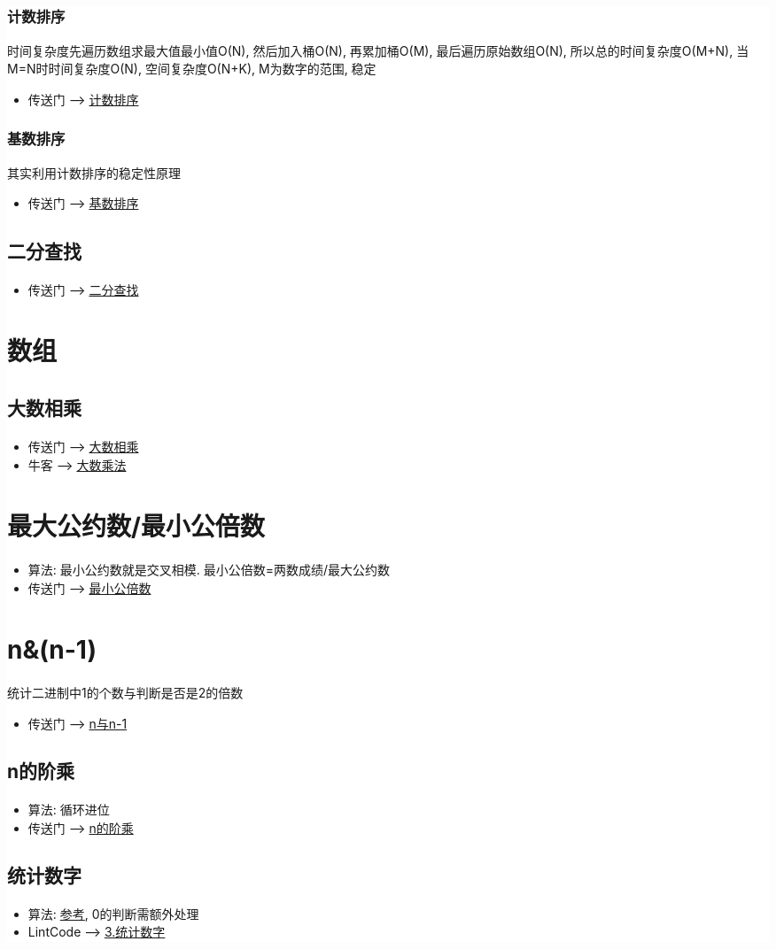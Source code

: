 ### 计数排序 ###

时间复杂度先遍历数组求最大值最小值O(N), 然后加入桶O(N), 再累加桶O(M), 最后遍历原始数组O(N), 所以总的时间复杂度O(M+N), 当M=N时时间复杂度O(N), 空间复杂度O(N+K), M为数字的范围, 稳定
- 传送门 --> [计数排序](https://github.com/wu0hgl/algorithm/blob/master/100_%E8%AE%A1%E6%95%B0%E6%8E%92%E5%BA%8F.cpp)

### 基数排序 ###

其实利用计数排序的稳定性原理
- 传送门 --> [基数排序](https://github.com/wu0hgl/algorithm/blob/master/103_%E5%9F%BA%E6%95%B0%E6%8E%92%E5%BA%8F.cpp)

## 二分查找 ##

- 传送门 --> [二分查找](https://github.com/wu0hgl/algorithm/blob/master/104_%E4%BA%8C%E5%88%86%E6%9F%A5%E6%89%BE.cpp)

# 数组 #

## 大数相乘 ##

- 传送门 --> [大数相乘](https://github.com/wu0hgl/algorithm/blob/master/115_%E5%A4%A7%E6%95%B0%E7%9B%B8%E4%B9%98.cpp)
- 牛客 --> [大数乘法](https://www.nowcoder.com/questionTerminal/6b668316f0ac4421ae86d7ead4301b42)

# 最大公约数/最小公倍数 #

- 算法: 最小公约数就是交叉相模. 最小公倍数=两数成绩/最大公约数
- 传送门 --> [最小公倍数](https://github.com/wu0hgl/algorithm/blob/master/106_%E6%9C%80%E5%A4%A7%E5%85%AC%E5%80%8D%E6%95%B0.cpp)

# n&(n-1) #

统计二进制中1的个数与判断是否是2的倍数
- 传送门 --> [n与n-1](https://github.com/wu0hgl/algorithm/blob/master/107_n%E4%B8%8E(n-1).cpp)

## n的阶乘 ##

- 算法: 循环进位
- 传送门 --> [n的阶乘](https://github.com/wu0hgl/algorithm/blob/master/109_n%E7%9A%84%E9%98%B6%E4%B9%98.cpp)

## 统计数字 ##

- 算法: [参考](https://www.jianshu.com/p/f61bdc1b76fb), 0的判断需额外处理
- LintCode --> [3.统计数字](https://lintcode.com/problem/digit-counts/description)
